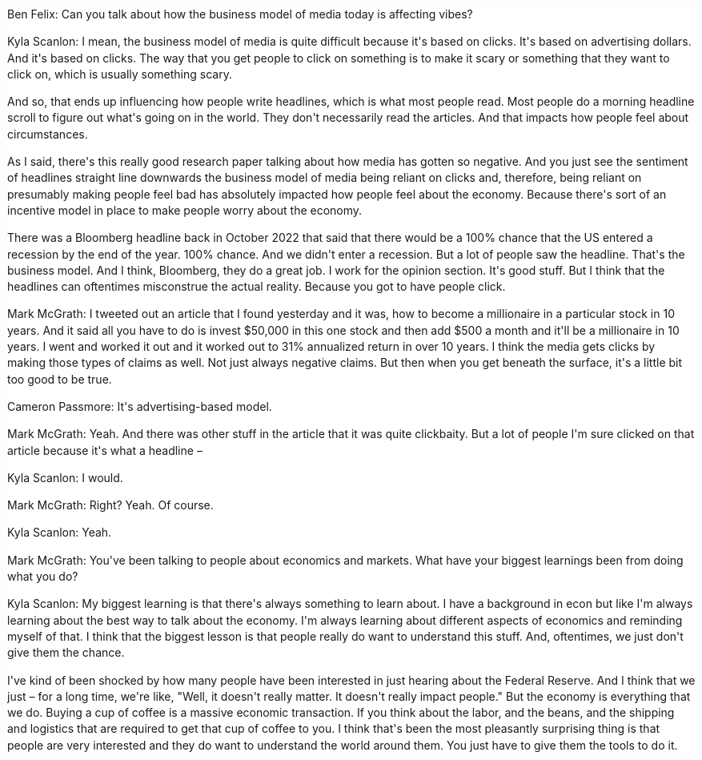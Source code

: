 Ben Felix: Can you talk about how the business model of media today is affecting vibes? 

Kyla Scanlon: I mean, the business model of media is quite difficult because it's based on clicks. It's based on advertising dollars. And it's based on clicks. The way that you get people to click on something is to make it scary or something that they want to click on, which is usually something scary. 

And so, that ends up influencing how people write headlines, which is what most people read. Most people do a morning headline scroll to figure out what's going on in the world. They don't necessarily read the articles. And that impacts how people feel about circumstances. 

As I said, there's this really good research paper talking about how media has gotten so negative. And you just see the sentiment of headlines straight line downwards the business model of media being reliant on clicks and, therefore, being reliant on presumably making people feel bad has absolutely impacted how people feel about the economy. Because there's sort of an incentive model in place to make people worry about the economy. 

There was a Bloomberg headline back in October 2022 that said that there would be a 100% chance that the US entered a recession by the end of the year. 100% chance. And we didn't enter a recession. But a lot of people saw the headline. That's the business model. And I think, Bloomberg, they do a great job. I work for the opinion section. It's good stuff. But I think that the headlines can oftentimes misconstrue the actual reality. Because you got to have people click. 

Mark McGrath: I tweeted out an article that I found yesterday and it was, how to become a millionaire in a particular stock in 10 years. And it said all you have to do is invest $50,000 in this one stock and then add $500 a month and it'll be a millionaire in 10 years. I went and worked it out and it worked out to 31% annualized return in over 10 years. I think the media gets clicks by making those types of claims as well. Not just always negative claims. But then when you get beneath the surface, it's a little bit too good to be true. 

Cameron Passmore: It's advertising-based model.

Mark McGrath: Yeah. And there was other stuff in the article that it was quite clickbaity. But a lot of people I'm sure clicked on that article because it's what a headline – 

Kyla Scanlon: I would. 

Mark McGrath: Right? Yeah. Of course.

Kyla Scanlon: Yeah. 

Mark McGrath: You've been talking to people about economics and markets. What have your biggest learnings been from doing what you do? 

Kyla Scanlon: My biggest learning is that there's always something to learn about. I have a background in econ but like I'm always learning about the best way to talk about the economy. I'm always learning about different aspects of economics and reminding myself of that. I think that the biggest lesson is that people really do want to understand this stuff. And, oftentimes, we just don't give them the chance. 

I've kind of been shocked by how many people have been interested in just hearing about the Federal Reserve. And I think that we just – for a long time, we're like, "Well, it doesn't really matter. It doesn't really impact people." But the economy is everything that we do. Buying a cup of coffee is a massive economic transaction. If you think about the labor, and the beans, and the shipping and logistics that are required to get that cup of coffee to you. I think that's been the most pleasantly surprising thing is that people are very interested and they do want to understand the world around them. You just have to give them the tools to do it. 
